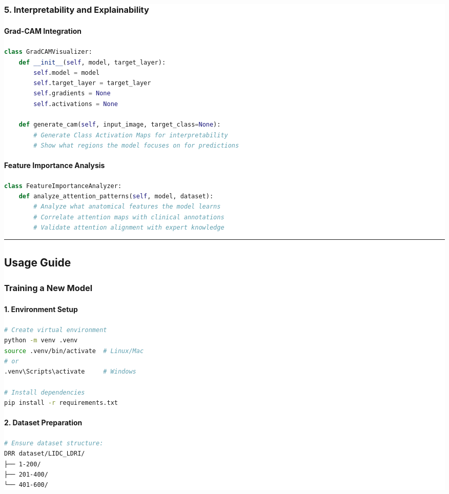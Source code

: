 ### 5. Interpretability and Explainability

#### Grad-CAM Integration
```python
class GradCAMVisualizer:
    def __init__(self, model, target_layer):
        self.model = model
        self.target_layer = target_layer
        self.gradients = None
        self.activations = None
        
    def generate_cam(self, input_image, target_class=None):
        # Generate Class Activation Maps for interpretability
        # Show what regions the model focuses on for predictions
```

#### Feature Importance Analysis
```python
class FeatureImportanceAnalyzer:
    def analyze_attention_patterns(self, model, dataset):
        # Analyze what anatomical features the model learns
        # Correlate attention maps with clinical annotations
        # Validate attention alignment with expert knowledge
```

---

## Usage Guide

### Training a New Model

#### 1. Environment Setup
```bash
# Create virtual environment
python -m venv .venv
source .venv/bin/activate  # Linux/Mac
# or
.venv\Scripts\activate     # Windows

# Install dependencies
pip install -r requirements.txt
```

#### 2. Dataset Preparation
```bash
# Ensure dataset structure:
DRR dataset/LIDC_LDRI/
├── 1-200/
├── 201-400/
└── 401-600/
```
